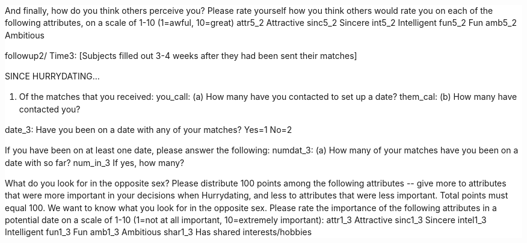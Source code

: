And finally, how do you think others perceive you?
Please rate yourself how you think others would rate you on each of the following attributes, on a scale of 1-10 (1=awful, 10=great)
attr5_2
Attractive
sinc5_2
Sincere
int5_2
Intelligent
fun5_2
Fun
amb5_2
Ambitious



followup2/ Time3:
[Subjects filled out 3-4 weeks after they had been sent their matches]

SINCE HURRYDATING…

1.  Of the matches that you received:
you_call:
(a) How many have you contacted to set up a date?
them_cal:
(b) How many have contacted you?

date_3:
Have you been on a date with any of your matches?
Yes=1
No=2

If you have been on at least one date, please answer the following:
numdat_3:
(a) How many of your matches have you been on a date with so far?
num_in_3
If yes, how many?

What do you look for in the opposite sex?
Please distribute 100 points among the following attributes -- give more to attributes that were more important in your decisions when Hurrydating, and less to attributes that were less important.  Total points must equal 100.
We want to know what you look for in the opposite sex.
Please rate the importance of the following attributes in a potential date on a scale of 1-10 (1=not at all important, 10=extremely important):
attr1_3
Attractive
sinc1_3
Sincere
intel1_3
Intelligent
fun1_3
Fun
amb1_3
Ambitious
shar1_3
Has shared interests/hobbies
